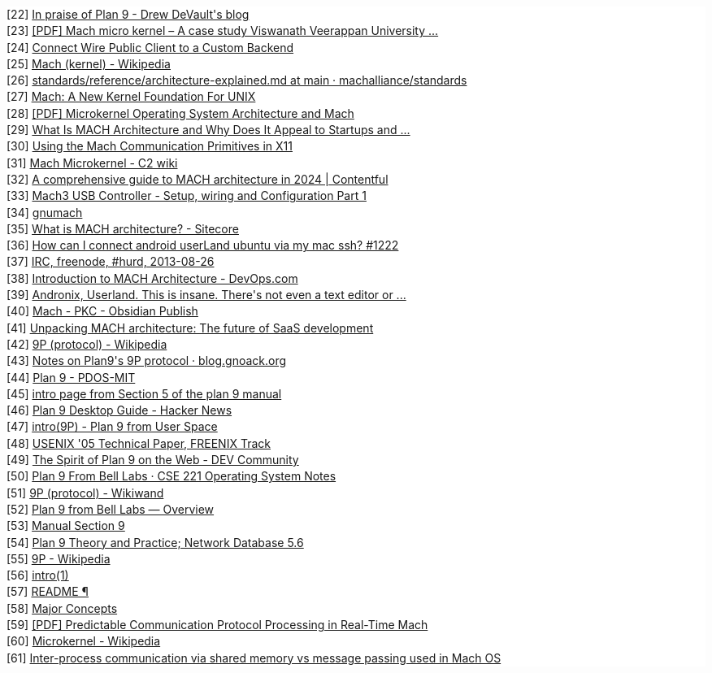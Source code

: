 [22] [In praise of Plan 9 - Drew DeVault's blog](https://drewdevault.com/2022/11/12/In-praise-of-Plan-9.html)  
[23] [[PDF] Mach micro kernel – A case study Viswanath Veerappan University ...](https://crystal.uta.edu/~kumar/cse6306/papers/Machseminar.pdf)  
[24] [Connect Wire Public Client to a Custom Backend](https://support.wire.com/hc/en-us/articles/4406888444561-Connect-Wire-Public-Client-to-a-Custom-Backend)  
[25] [Mach (kernel) - Wikipedia](https://en.wikipedia.org/wiki/Mach_(kernel))  
[26] [standards/reference/architecture-explained.md at main · machalliance/standards](https://github.com/machalliance/standards/blob/main/reference/architecture-explained.md)  
[27] [Mach: A New Kernel Foundation For UNIX](https://cseweb.ucsd.edu/classes/wi11/cse221/papers/accetta86.pdf)  
[28] [[PDF] Microkernel Operating System Architecture and Mach](https://people.eecs.berkeley.edu/~kubitron/courses/cs262a-F18/handouts/papers/microkernel-mach.pdf)  
[29] [What Is MACH Architecture and Why Does It Appeal to Startups and ...](https://biztechmagazine.com/article/2025/05/what-mach-architecture-and-why-does-it-appeal-startups-and-small-businesses)  
[30] [Using the Mach Communication Primitives in X11](https://apps.dtic.mil/sti/tr/pdf/ADA264049.pdf)  
[31] [Mach Microkernel - C2 wiki](https://wiki.c2.com/?MachMicrokernel)  
[32] [A comprehensive guide to MACH architecture in 2024 | Contentful](https://www.contentful.com/blog/everything-about-mach-architecture/)  
[33] [Mach3 USB Controller - Setup, wiring and Configuration Part 1](https://www.youtube.com/watch?v=BBoTkRH2E_I)  
[34] [gnumach](https://www.gnu.org/software/gnumach/)  
[35] [What is MACH architecture? - Sitecore](https://www.sitecore.com/resources/insights/development/what-is-mach-architecture)  
[36] [How can I connect android userLand ubuntu via my mac ssh? #1222](https://github.com/CypherpunkArmory/UserLAnd/issues/1222)  
[37] [IRC, freenode, #hurd, 2013-08-26](https://www.gnu.org/software/hurd/microkernel/mach/concepts.html)  
[38] [Introduction to MACH Architecture - DevOps.com](https://devops.com/introduction-to-mach-architecture/)  
[39] [Andronix, Userland. This is insane. There's not even a text editor or ...](https://www.reddit.com/r/kali4noobs/comments/lthxab/andronix_userland_this_is_insane_theres_not_even/)  
[40] [Mach - PKC - Obsidian Publish](https://publish.obsidian.md/pkc/Hub/Theory/Sciences/SoG/Mach)  
[41] [Unpacking MACH architecture: The future of SaaS development](https://stytch.com/blog/mach-architecture/)  
[42] [9P (protocol) - Wikipedia](https://en.wikipedia.org/wiki/9P_(protocol))  
[43] [Notes on Plan9's 9P protocol · blog.gnoack.org](https://blog.gnoack.org/post/9pnotes/)  
[44] [Plan 9 - PDOS-MIT](https://pdos.csail.mit.edu/6.828/2007/lec/l-plan9.html)  
[45] [intro page from Section 5 of the plan 9 manual](https://web.archive.org/web/20100815031942/http:/man.cat-v.org/plan_9/5/intro)  
[46] [Plan 9 Desktop Guide - Hacker News](https://news.ycombinator.com/item?id=28745148)  
[47] [intro(9P) - Plan 9 from User Space](https://9fans.github.io/plan9port/man/man9/intro.html)  
[48] [USENIX '05 Technical Paper, FREENIX Track](https://www.usenix.org/legacy/publications/library/proceedings/usenix05/tech/freenix/full_papers/hensbergen/hensbergen_html/index.html)  
[49] [The Spirit of Plan 9 on the Web - DEV Community](https://dev.to/progrium/the-spirit-of-plan-9-on-the-web-5g7k)  
[50] [Plan 9 From Bell Labs · CSE 221 Operating System Notes](https://kradnangel.gitbooks.io/operating-system/content/9p.html)  
[51] [9P (protocol) - Wikiwand](https://www.wikiwand.com/en/articles/9P_(protocol))  
[52] [Plan 9 from Bell Labs — Overview](https://p9f.org/about.html)  
[53] [Manual Section 9](https://9fans.github.io/plan9port/man/man9/)  
[54] [Plan 9 Theory and Practice; Network Database 5.6](https://www.youtube.com/watch?v=BBv-XhNbUe8)  
[55] [9P - Wikipedia](https://it.wikipedia.org/wiki/9P)  
[56] [intro(1)](https://www.fceia.unr.edu.ar/~hcaste/plan9/man1/intro.html)  
[57] [README ¶](https://pkg.go.dev/bwsd.dev/plan9)  
[58] [Major Concepts](https://www.gnu.org/software/hurd/gnumach-doc/Major-Concepts.html)  
[59] [[PDF] Predictable Communication Protocol Processing in Real-Time Mach](http://www.cs.cmu.edu/afs/cs/project/rtmach/public/papers/rtas96.pdf)  
[60] [Microkernel - Wikipedia](https://en.wikipedia.org/wiki/Microkernel)  
[61] [Inter-process communication via shared memory vs message passing used in Mach OS](https://stackoverflow.com/questions/65116136/inter-process-communication-via-shared-memory-vs-message-passing-used-in-mach-os/65119487)  